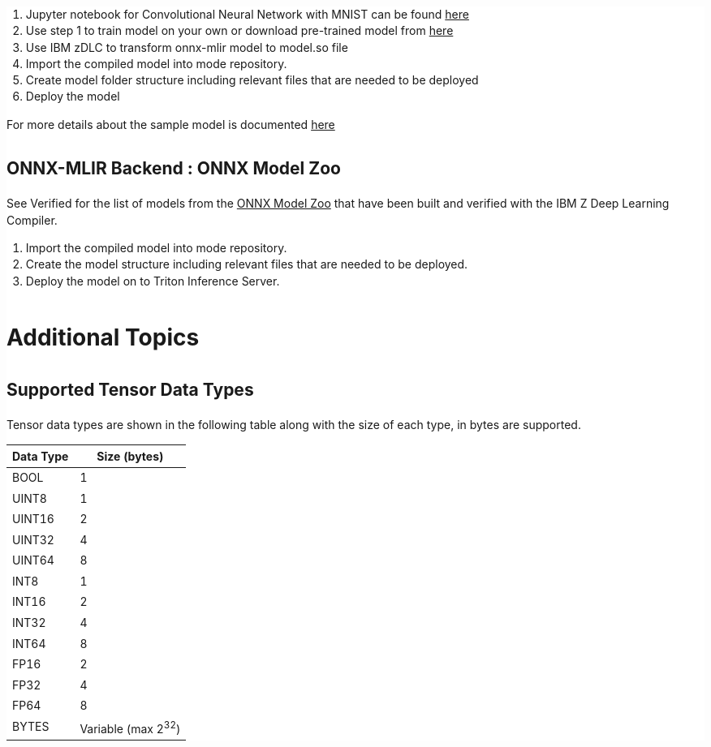 1. Jupyter notebook for Convolutional Neural Network with MNIST can be found
   [here](https://github.com/Microsoft/CNTK/blob/master/Tutorials/CNTK_103D_MNIST_ConvolutionalNeuralNetwork.ipynb)
2. Use step 1 to train model on your own or download pre-trained model from
   [here](https://github.com/onnx/models/tree/main/validated/vision/classification/mnist)
3. Use IBM zDLC to transform onnx-mlir model to model.so file
4. Import the compiled model into mode repository.
5. Create model folder structure including relevant files that are needed to be deployed
6. Deploy the model

For more details about the sample model is documented
[here](https://github.com/onnx/models/tree/main/validated/vision/classification/mnist)

## ONNX-MLIR Backend : ONNX Model Zoo

See Verified for the list of models from the
[ONNX Model Zoo](https://github.com/onnx/models) that have been built and
verified with the IBM Z Deep Learning Compiler.

1. Import the compiled model into mode repository.
2. Create the model structure including relevant files that are needed to be
   deployed.
3. Deploy the model on to Triton Inference Server.

# Additional Topics <a id="additional-topics"></a>

## Supported Tensor Data Types

Tensor data types are shown in the following table along with the size of each
type, in bytes are supported.

| Data Type | Size (bytes)                  |
| --------- | ----------------------------- |
| BOOL      | 1                             |
| UINT8     | 1                             |
| UINT16    | 2                             |
| UINT32    | 4                             |
| UINT64    | 8                             |
| INT8      | 1                             |
| INT16     | 2                             |
| INT32     | 4                             |
| INT64     | 8                             |
| FP16      | 2                             |
| FP32      | 4                             |
| FP64      | 8                             |
| BYTES     | Variable (max 2<sup>32</sup>) |

